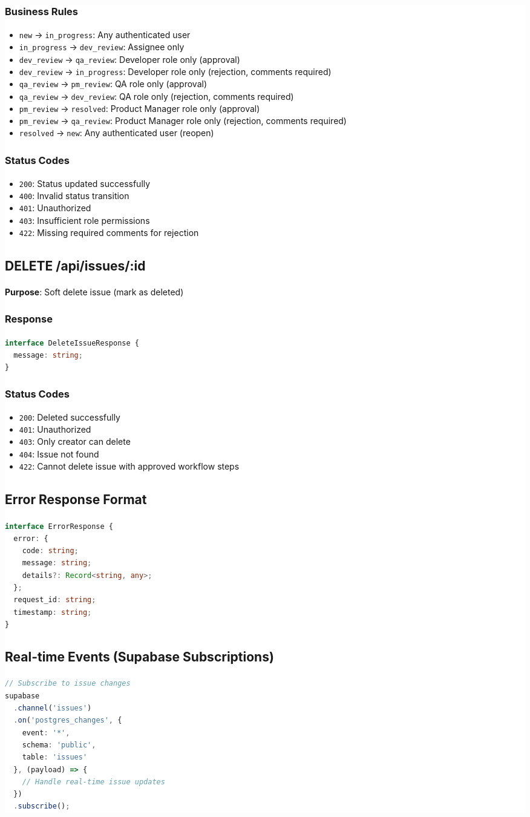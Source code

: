 ### Business Rules
- `new` → `in_progress`: Any authenticated user
- `in_progress` → `dev_review`: Assignee only
- `dev_review` → `qa_review`: Developer role only (approval)
- `dev_review` → `in_progress`: Developer role only (rejection, comments required)
- `qa_review` → `pm_review`: QA role only (approval)
- `qa_review` → `dev_review`: QA role only (rejection, comments required)
- `pm_review` → `resolved`: Product Manager role only (approval)
- `pm_review` → `qa_review`: Product Manager role only (rejection, comments required)
- `resolved` → `new`: Any authenticated user (reopen)

### Status Codes
- `200`: Status updated successfully
- `400`: Invalid status transition
- `401`: Unauthorized
- `403`: Insufficient role permissions
- `422`: Missing required comments for rejection

## DELETE /api/issues/:id
**Purpose**: Soft delete issue (mark as deleted)

### Response
```typescript
interface DeleteIssueResponse {
  message: string;
}
```

### Status Codes
- `200`: Deleted successfully
- `401`: Unauthorized
- `403`: Only creator can delete
- `404`: Issue not found
- `422`: Cannot delete issue with approved workflow steps

## Error Response Format
```typescript
interface ErrorResponse {
  error: {
    code: string;
    message: string;
    details?: Record<string, any>;
  };
  request_id: string;
  timestamp: string;
}
```

## Real-time Events (Supabase Subscriptions)
```typescript
// Subscribe to issue changes
supabase
  .channel('issues')
  .on('postgres_changes', {
    event: '*',
    schema: 'public',
    table: 'issues'
  }, (payload) => {
    // Handle real-time issue updates
  })
  .subscribe();
```
